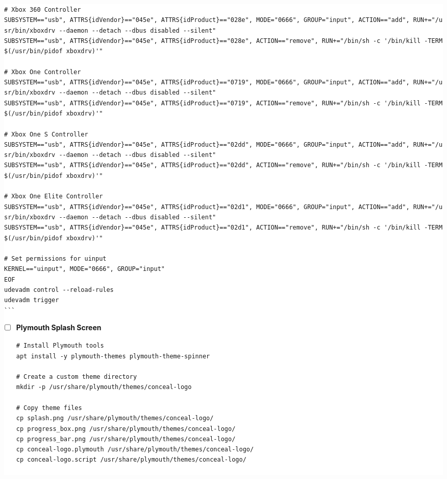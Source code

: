     # Xbox 360 Controller
    SUBSYSTEM=="usb", ATTRS{idVendor}=="045e", ATTRS{idProduct}=="028e", MODE="0666", GROUP="input", ACTION=="add", RUN+="/usr/bin/xboxdrv --daemon --detach --dbus disabled --silent"
    SUBSYSTEM=="usb", ATTRS{idVendor}=="045e", ATTRS{idProduct}=="028e", ACTION=="remove", RUN+="/bin/sh -c '/bin/kill -TERM $(/usr/bin/pidof xboxdrv)'"

    # Xbox One Controller
    SUBSYSTEM=="usb", ATTRS{idVendor}=="045e", ATTRS{idProduct}=="0719", MODE="0666", GROUP="input", ACTION=="add", RUN+="/usr/bin/xboxdrv --daemon --detach --dbus disabled --silent"
    SUBSYSTEM=="usb", ATTRS{idVendor}=="045e", ATTRS{idProduct}=="0719", ACTION=="remove", RUN+="/bin/sh -c '/bin/kill -TERM $(/usr/bin/pidof xboxdrv)'"

    # Xbox One S Controller
    SUBSYSTEM=="usb", ATTRS{idVendor}=="045e", ATTRS{idProduct}=="02dd", MODE="0666", GROUP="input", ACTION=="add", RUN+="/usr/bin/xboxdrv --daemon --detach --dbus disabled --silent"
    SUBSYSTEM=="usb", ATTRS{idVendor}=="045e", ATTRS{idProduct}=="02dd", ACTION=="remove", RUN+="/bin/sh -c '/bin/kill -TERM $(/usr/bin/pidof xboxdrv)'"

    # Xbox One Elite Controller
    SUBSYSTEM=="usb", ATTRS{idVendor}=="045e", ATTRS{idProduct}=="02d1", MODE="0666", GROUP="input", ACTION=="add", RUN+="/usr/bin/xboxdrv --daemon --detach --dbus disabled --silent"
    SUBSYSTEM=="usb", ATTRS{idVendor}=="045e", ATTRS{idProduct}=="02d1", ACTION=="remove", RUN+="/bin/sh -c '/bin/kill -TERM $(/usr/bin/pidof xboxdrv)'"

    # Set permissions for uinput
    KERNEL=="uinput", MODE="0666", GROUP="input"
    EOF
    udevadm control --reload-rules
    udevadm trigger  
    ```

- [ ] **Plymouth Splash Screen**
    ```
    # Install Plymouth tools
    apt install -y plymouth-themes plymouth-theme-spinner
    
    # Create a custom theme directory
    mkdir -p /usr/share/plymouth/themes/conceal-logo
    
    # Copy theme files
    cp splash.png /usr/share/plymouth/themes/conceal-logo/
    cp progress_box.png /usr/share/plymouth/themes/conceal-logo/
    cp progress_bar.png /usr/share/plymouth/themes/conceal-logo/
    cp conceal-logo.plymouth /usr/share/plymouth/themes/conceal-logo/
    cp conceal-logo.script /usr/share/plymouth/themes/conceal-logo/
    